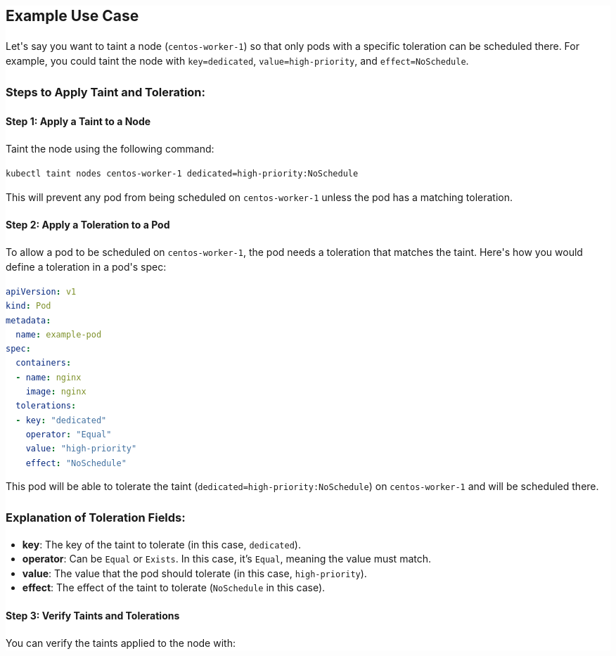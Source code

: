 
## Example Use Case

Let's say you want to taint a node (`centos-worker-1`) so that only pods with a specific toleration can be scheduled there. For example, you could taint the node with `key=dedicated`, `value=high-priority`, and `effect=NoSchedule`.

### Steps to Apply Taint and Toleration:

#### Step 1: Apply a Taint to a Node

Taint the node using the following command:

```bash
kubectl taint nodes centos-worker-1 dedicated=high-priority:NoSchedule
```

This will prevent any pod from being scheduled on `centos-worker-1` unless the pod has a matching toleration.

#### Step 2: Apply a Toleration to a Pod

To allow a pod to be scheduled on `centos-worker-1`, the pod needs a toleration that matches the taint. Here's how you would define a toleration in a pod's spec:

```yaml
apiVersion: v1
kind: Pod
metadata:
  name: example-pod
spec:
  containers:
  - name: nginx
    image: nginx
  tolerations:
  - key: "dedicated"
    operator: "Equal"
    value: "high-priority"
    effect: "NoSchedule"
```

This pod will be able to tolerate the taint (`dedicated=high-priority:NoSchedule`) on `centos-worker-1` and will be scheduled there.

### Explanation of Toleration Fields:
- **key**: The key of the taint to tolerate (in this case, `dedicated`).
- **operator**: Can be `Equal` or `Exists`. In this case, it’s `Equal`, meaning the value must match.
- **value**: The value that the pod should tolerate (in this case, `high-priority`).
- **effect**: The effect of the taint to tolerate (`NoSchedule` in this case).

#### Step 3: Verify Taints and Tolerations

You can verify the taints applied to the node with:
